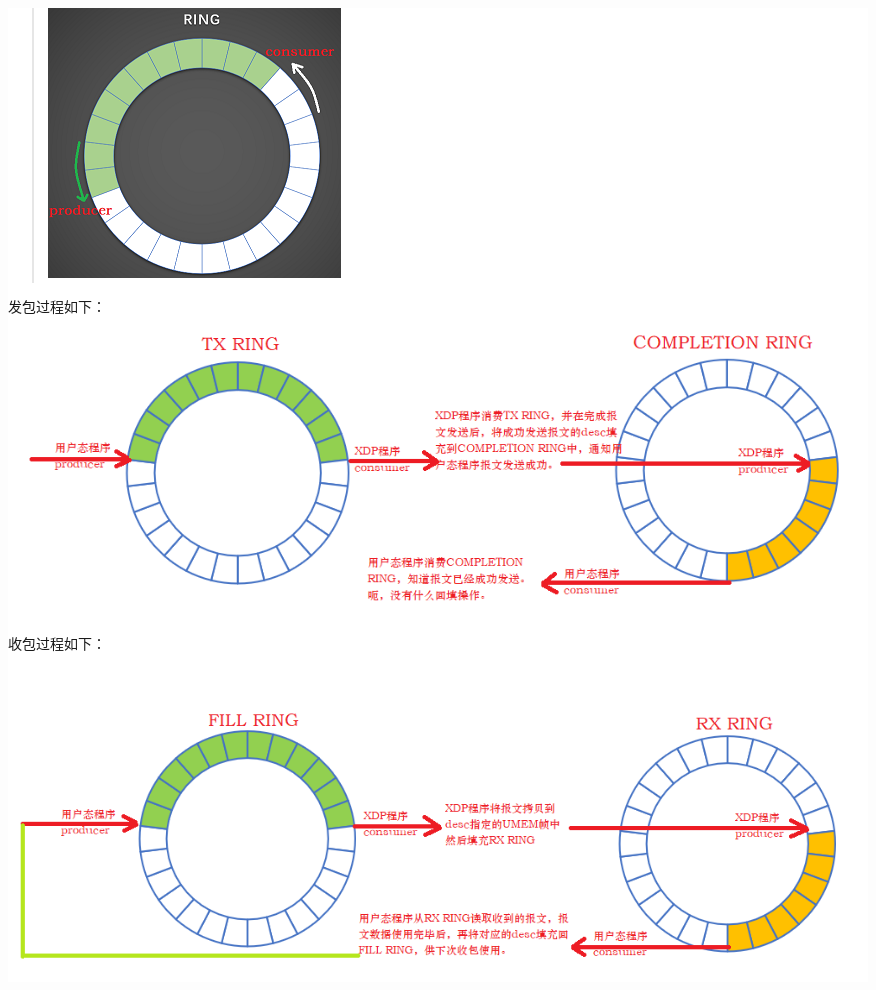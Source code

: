> ![enter description here](./report.assets/1614166502357.png)

发包过程如下：

![发包](./report.assets/1614243219906.png)

收包过程如下：

![收包](./report.assets/1614242674670.png)

